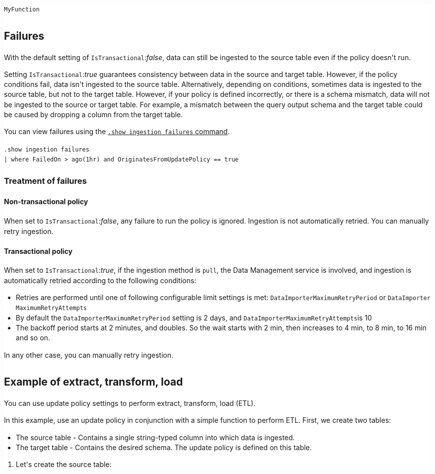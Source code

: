 ```kusto
MyFunction
```

## Failures

With the default setting of `IsTransactional`:*false*, data can still be ingested to the source table even if the policy doesn't run.

Setting `IsTransactional`:*true* guarantees consistency between data in the source and target table. However, if the policy conditions fail, data isn't ingested to the source table. Alternatively, depending on conditions, sometimes data is ingested to the source table, but not to the target table. However, if your policy is defined incorrectly, or there is a schema mismatch, data will not be ingested to the source or target table. For example, a mismatch between the query output schema and the target table could be caused by dropping a column from the target table.

You can view failures using the [`.show ingestion failures` command](../management/ingestion-failures.md).

```kusto
.show ingestion failures
| where FailedOn > ago(1hr) and OriginatesFromUpdatePolicy == true
```

### Treatment of failures

#### Non-transactional policy

When set to `IsTransactional`:*false*, any failure to run the policy is ignored. Ingestion is not automatically retried. You can manually retry ingestion.

#### Transactional policy

When set to `IsTransactional`:*true*, if the ingestion method is `pull`, the Data Management service is involved, and ingestion is automatically retried according to the following conditions:

* Retries are performed until one of following configurable limit settings is met: `DataImporterMaximumRetryPeriod` or `DataImporterMaximumRetryAttempts`
* By default the `DataImporterMaximumRetryPeriod` setting is 2 days, and `DataImporterMaximumRetryAttempts`is 10
* The backoff period starts at 2 minutes, and doubles. So the wait starts with 2 min, then increases to 4 min, to 8 min, to 16 min and so on.

In any other case, you can manually retry ingestion.

## Example of extract, transform, load

You can use update policy settings to perform extract, transform, load (ETL).

In this example, use an update policy in conjunction with a simple function to perform ETL. First, we create two tables:

* The source table - Contains a single string-typed column into which data is ingested.
* The target table - Contains the desired schema. The update policy is defined on this table.

1. Let's create the source table:
